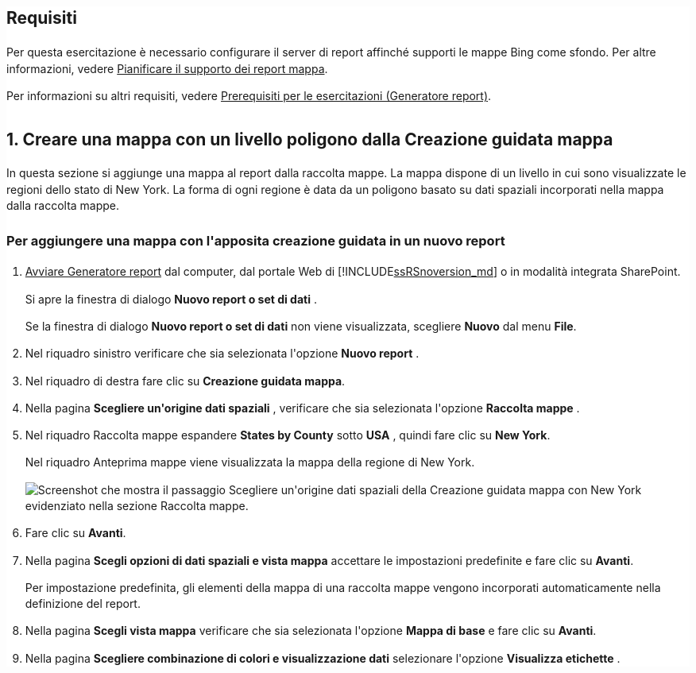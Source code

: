 ## <a name="requirements"></a>Requisiti  
Per questa esercitazione è necessario configurare il server di report affinché supporti le mappe Bing come sfondo. Per altre informazioni, vedere [Pianificare il supporto dei report mappa](./report-design/plan-a-map-report-report-builder-and-ssrs.md). 

Per informazioni su altri requisiti, vedere [Prerequisiti per le esercitazioni &#40;Generatore report&#41;](../reporting-services/prerequisites-for-tutorials-report-builder.md).  
  
## <a name="1-create-a-map-with-a-polygon-layer-from-the-map-wizard"></a><a name="Map"></a>1. Creare una mappa con un livello poligono dalla Creazione guidata mappa  
In questa sezione si aggiunge una mappa al report dalla raccolta mappe. La mappa dispone di un livello in cui sono visualizzate le regioni dello stato di New York. La forma di ogni regione è data da un poligono basato su dati spaziali incorporati nella mappa dalla raccolta mappe.  
  
### <a name="to-add-a-map-with-the-map-wizard-in-a-new-report"></a>Per aggiungere una mappa con l'apposita creazione guidata in un nuovo report  
  
1.  [Avviare Generatore report](../reporting-services/report-builder/start-report-builder.md) dal computer, dal portale Web di [!INCLUDE[ssRSnoversion_md](../includes/ssrsnoversion-md.md)] o in modalità integrata SharePoint.  
  
    Si apre la finestra di dialogo **Nuovo report o set di dati** .  
  
    Se la finestra di dialogo **Nuovo report o set di dati** non viene visualizzata, scegliere **Nuovo** dal menu **File**.  
  
2.  Nel riquadro sinistro verificare che sia selezionata l'opzione **Nuovo report** .  
  
3.  Nel riquadro di destra fare clic su **Creazione guidata mappa**.  
  
4.  Nella pagina **Scegliere un'origine dati spaziali** , verificare che sia selezionata l'opzione **Raccolta mappe** .  
  
6.  Nel riquadro Raccolta mappe espandere **States by County** sotto **USA** , quindi fare clic su **New York**.  
  
    Nel riquadro Anteprima mappe viene visualizzata la mappa della regione di New York.  
    
    ![Screenshot che mostra il passaggio Scegliere un'origine dati spaziali della Creazione guidata mappa con New York evidenziato nella sezione Raccolta mappe.](../reporting-services/media/report-builder-map-ny-counties.png)
  
7.  Fare clic su **Avanti**.  
  
8.  Nella pagina **Scegli opzioni di dati spaziali e vista mappa** accettare le impostazioni predefinite e fare clic su **Avanti**. 
 
    Per impostazione predefinita, gli elementi della mappa di una raccolta mappe vengono incorporati automaticamente nella definizione del report.  
  
9. Nella pagina **Scegli vista mappa** verificare che sia selezionata l'opzione **Mappa di base** e fare clic su **Avanti**.  
  
11. Nella pagina **Scegliere combinazione di colori e visualizzazione dati** selezionare l'opzione **Visualizza etichette** .  
  